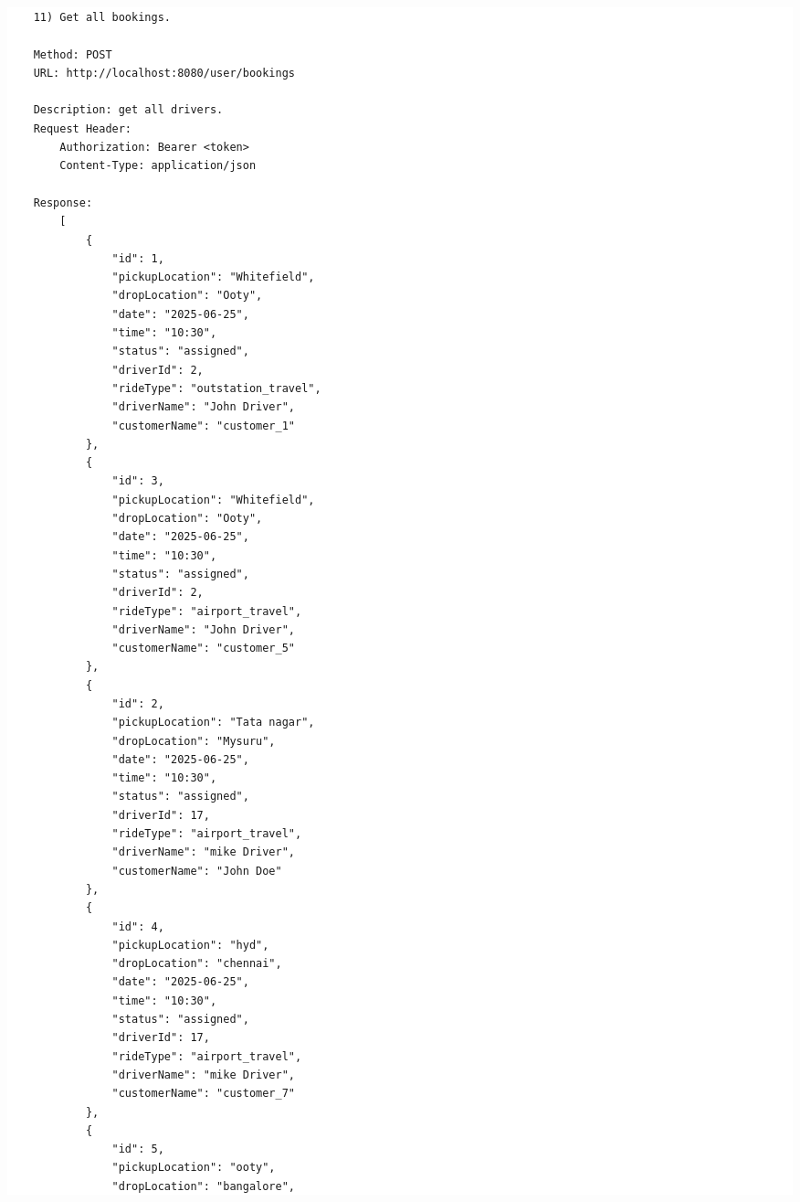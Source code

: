 
        11) Get all bookings.
        
        Method: POST
        URL: http://localhost:8080/user/bookings
        
        Description: get all drivers.
        Request Header:
            Authorization: Bearer <token>
            Content-Type: application/json
        
        Response:
            [
                {
                    "id": 1,
                    "pickupLocation": "Whitefield",
                    "dropLocation": "Ooty",
                    "date": "2025-06-25",
                    "time": "10:30",
                    "status": "assigned",
                    "driverId": 2,
                    "rideType": "outstation_travel",
                    "driverName": "John Driver",
                    "customerName": "customer_1"
                },
                {
                    "id": 3,
                    "pickupLocation": "Whitefield",
                    "dropLocation": "Ooty",
                    "date": "2025-06-25",
                    "time": "10:30",
                    "status": "assigned",
                    "driverId": 2,
                    "rideType": "airport_travel",
                    "driverName": "John Driver",
                    "customerName": "customer_5"
                },
                {
                    "id": 2,
                    "pickupLocation": "Tata nagar",
                    "dropLocation": "Mysuru",
                    "date": "2025-06-25",
                    "time": "10:30",
                    "status": "assigned",
                    "driverId": 17,
                    "rideType": "airport_travel",
                    "driverName": "mike Driver",
                    "customerName": "John Doe"
                },
                {
                    "id": 4,
                    "pickupLocation": "hyd",
                    "dropLocation": "chennai",
                    "date": "2025-06-25",
                    "time": "10:30",
                    "status": "assigned",
                    "driverId": 17,
                    "rideType": "airport_travel",
                    "driverName": "mike Driver",
                    "customerName": "customer_7"
                },
                {
                    "id": 5,
                    "pickupLocation": "ooty",
                    "dropLocation": "bangalore",